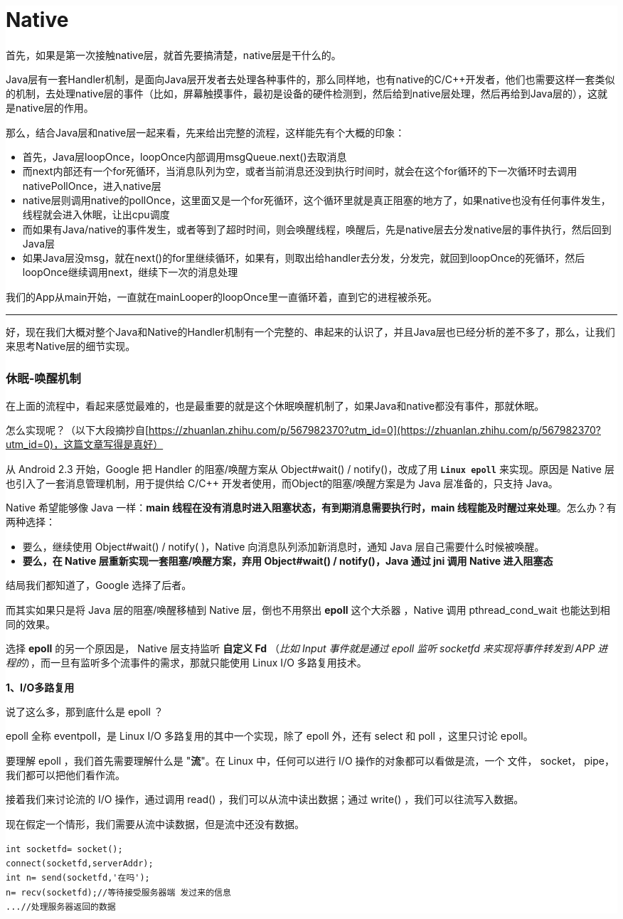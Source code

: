 # Native

首先，如果是第一次接触native层，就首先要搞清楚，native层是干什么的。

Java层有一套Handler机制，是面向Java层开发者去处理各种事件的，那么同样地，也有native的C/C++开发者，他们也需要这样一套类似的机制，去处理native层的事件（比如，屏幕触摸事件，最初是设备的硬件检测到，然后给到native层处理，然后再给到Java层的），这就是native层的作用。

那么，结合Java层和native层一起来看，先来给出完整的流程，这样能先有个大概的印象：

- 首先，Java层loopOnce，loopOnce内部调用msgQueue.next()去取消息
- 而next内部还有一个for死循环，当消息队列为空，或者当前消息还没到执行时间时，就会在这个for循环的下一次循环时去调用nativePollOnce，进入native层
- native层则调用native的pollOnce，这里面又是一个for死循环，这个循环里就是真正阻塞的地方了，如果native也没有任何事件发生，线程就会进入休眠，让出cpu调度
- 而如果有Java/native的事件发生，或者等到了超时时间，则会唤醒线程，唤醒后，先是native层去分发native层的事件执行，然后回到Java层
- 如果Java层没msg，就在next()的for里继续循环，如果有，则取出给handler去分发，分发完，就回到loopOnce的死循环，然后loopOnce继续调用next，继续下一次的消息处理

我们的App从main开始，一直就在mainLooper的loopOnce里一直循环着，直到它的进程被杀死。

---

好，现在我们大概对整个Java和Native的Handler机制有一个完整的、串起来的认识了，并且Java层也已经分析的差不多了，那么，让我们来思考Native层的细节实现。

### 休眠-唤醒机制

在上面的流程中，看起来感觉最难的，也是最重要的就是这个休眠唤醒机制了，如果Java和native都没有事件，那就休眠。

怎么实现呢？（以下大段摘抄自[https://zhuanlan.zhihu.com/p/567982370?utm_id=0](https://zhuanlan.zhihu.com/p/567982370?utm_id=0)，这篇文章写得是真好）

从 Android 2.3 开始，Google 把 Handler 的阻塞/唤醒方案从 Object#wait() / notify()，改成了用 **`Linux epoll`** 来实现。原因是 Native 层也引入了一套消息管理机制，用于提供给 C/C++ 开发者使用，而Object的阻塞/唤醒方案是为 Java 层准备的，只支持 Java。

Native 希望能够像 Java 一样：**main 线程在没有消息时进入阻塞状态，有到期消息需要执行时，main 线程能及时醒过来处理**。怎么办？有两种选择：

- 要么，继续使用 Object#wait() / notify( )，Native 向消息队列添加新消息时，通知 Java 层自己需要什么时候被唤醒。
- **要么，在 Native 层重新实现一套阻塞/唤醒方案，弃用 Object#wait() / notify()，Java 通过 jni 调用 Native 进入阻塞态**

结局我们都知道了，Google 选择了后者。

而其实如果只是将 Java 层的阻塞/唤醒移植到 Native 层，倒也不用祭出 **epoll** 这个大杀器 ，Native 调用 pthread_cond_wait 也能达到相同的效果。

选择 **epoll** 的另一个原因是， Native 层支持监听 **自定义 Fd** （*比如 Input 事件就是通过 epoll 监听 socketfd 来实现将事件转发到 APP 进程的*），而一旦有监听多个流事件的需求，那就只能使用 Linux I/O 多路复用技术。

**1、I/O多路复用**

说了这么多，那到底什么是 epoll ？

epoll 全称 eventpoll，是 Linux I/O 多路复用的其中一个实现，除了 epoll 外，还有 select 和 poll ，这里只讨论 epoll。

要理解 epoll ，我们首先需要理解什么是 "**流**"。在 Linux 中，任何可以进行 I/O 操作的对象都可以看做是流，一个 文件， socket， pipe，我们都可以把他们看作流。

接着我们来讨论流的 I/O 操作，通过调用 read() ，我们可以从流中读出数据；通过 write() ，我们可以往流写入数据。

现在假定一个情形，我们需要从流中读数据，但是流中还没有数据。

```
int socketfd= socket();
connect(socketfd,serverAddr);
int n= send(socketfd,'在吗');
n= recv(socketfd);//等待接受服务器端 发过来的信息
...//处理服务器返回的数据
```
